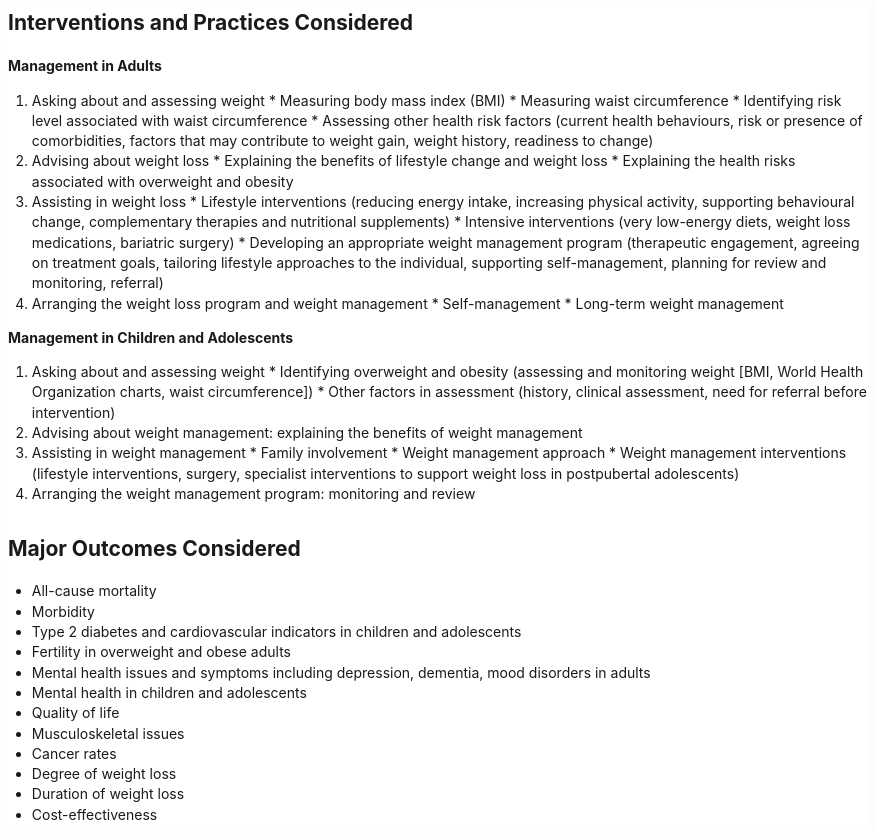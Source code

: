 

## Interventions and Practices Considered



**Management in Adults**

  1. Asking about and assessing weight 
    * Measuring body mass index (BMI) 
    * Measuring waist circumference 
    * Identifying risk level associated with waist circumference 
    * Assessing other health risk factors (current health behaviours, risk or presence of comorbidities, factors that may contribute to weight gain, weight history, readiness to change) 
  2. Advising about weight loss 
    * Explaining the benefits of lifestyle change and weight loss 
    * Explaining the health risks associated with overweight and obesity 
  3. Assisting in weight loss 
    * Lifestyle interventions (reducing energy intake, increasing physical activity, supporting behavioural change, complementary therapies and nutritional supplements) 
    * Intensive interventions (very low-energy diets, weight loss medications, bariatric surgery) 
    * Developing an appropriate weight management program (therapeutic engagement, agreeing on treatment goals, tailoring lifestyle approaches to the individual, supporting self-management, planning for review and monitoring, referral) 
  4. Arranging the weight loss program and weight management 
    * Self-management 
    * Long-term weight management 



**Management in Children and Adolescents**

  1. Asking about and assessing weight 
    * Identifying overweight and obesity (assessing and monitoring weight [BMI, World Health Organization charts, waist circumference]) 
    * Other factors in assessment (history, clinical assessment, need for referral before intervention) 
  2. Advising about weight management: explaining the benefits of weight management 
  3. Assisting in weight management 
    * Family involvement 
    * Weight management approach 
    * Weight management interventions (lifestyle interventions, surgery, specialist interventions to support weight loss in postpubertal adolescents) 
  4. Arranging the weight management program: monitoring and review 



## Major Outcomes Considered



  * All-cause mortality 
  * Morbidity 
  * Type 2 diabetes and cardiovascular indicators in children and adolescents 
  * Fertility in overweight and obese adults 
  * Mental health issues and symptoms including depression, dementia, mood disorders in adults 
  * Mental health in children and adolescents 
  * Quality of life 
  * Musculoskeletal issues 
  * Cancer rates 
  * Degree of weight loss 
  * Duration of weight loss 
  * Cost-effectiveness 
